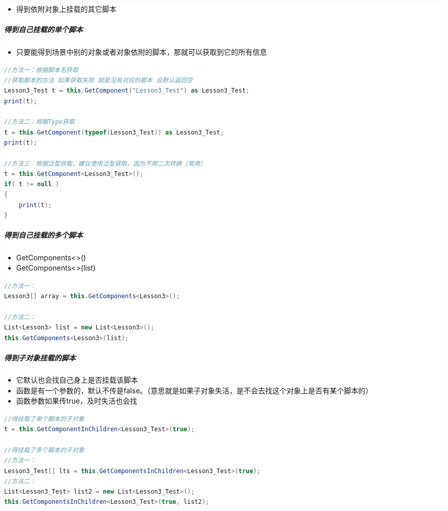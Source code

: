 - 得到依附对象上挂载的其它脚本

##### 得到自己挂载的单个脚本

- 只要能得到场景中别的对象或者对象依附的脚本，那就可以获取到它的所有信息

```c#
//方法一：根据脚本名获取
//获取脚本的方法 如果获取失败 就是没有对应的脚本 会默认返回空
Lesson3_Test t = this.GetComponent("Lesson3_Test") as Lesson3_Test;
print(t);

//方法二：根据Type获取
t = this.GetComponent(typeof(Lesson3_Test)) as Lesson3_Test;
print(t);

//方法三：根据泛型获取，建议使用泛型获取，因为不用二次转换（常用）
t = this.GetComponent<Lesson3_Test>();
if( t != null )
{
    print(t);
}
```

##### 得到自己挂载的多个脚本

- GetComponents<>()
- GetComponents<>(list)

```c#
//方法一：
Lesson3[] array = this.GetComponents<Lesson3>();

//方法二：
List<Lesson3> list = new List<Lesson3>();
this.GetComponents<Lesson3>(list);
```

##### 得到子对象挂载的脚本

- 它默认也会找自己身上是否挂载该脚本
- 函数是有一个参数的，默认不传是false。（意思就是如果子对象失活，是不会去找这个对象上是否有某个脚本的）
- 函数参数如果传true，及时失活也会找

```c#
//得挂载了单个脚本的子对象
t = this.GetComponentInChildren<Lesson3_Test>(true);

//得挂载了多个脚本的子对象
//方法一：
Lesson3_Test[] lts = this.GetComponentsInChildren<Lesson3_Test>(true);
//方法二：
List<Lesson3_Test> list2 = new List<Lesson3_Test>();
this.GetComponentsInChildren<Lesson3_Test>(true, list2);
```
